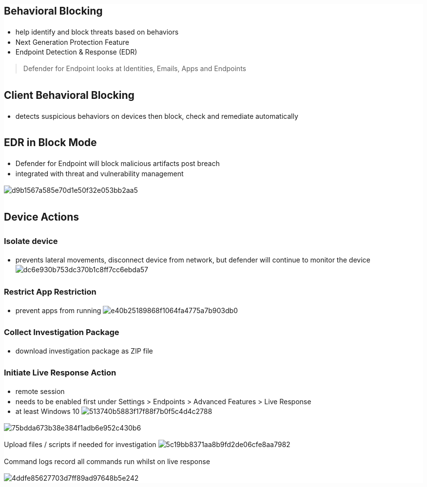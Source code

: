 ## Behavioral Blocking
- help identify and block threats based on behaviors
- Next Generation Protection Feature
- Endpoint Detection & Response (EDR)

> Defender for Endpoint looks at Identities, Emails, Apps and Endpoints

## Client Behavioral Blocking
- detects suspicious behaviors on devices then block, check and remediate automatically

## EDR in Block Mode
- Defender for Endpoint will block malicious artifacts post breach
- integrated with threat and vulnerability management

![d9b1567a585e70d1e50f32e053bb2aa5](https://i.imgur.com/mcMMTx2.png)

## Device Actions

### Isolate device
- prevents lateral movements, disconnect device from network, but defender will continue to monitor the device
![dc6e930b753dc370b1c8ff7cc6ebda57](https://i.imgur.com/TbmWC03.png)

### Restrict App Restriction
- prevent apps from running
![e40b25189868f1064fa4775a7b903db0](https://i.imgur.com/azl5jQs.png)


### Collect Investigation Package
- download investigation package as ZIP file

### Initiate Live Response Action
- remote session
- needs to be enabled first under Settings > Endpoints > Advanced Features > Live Response
- at least Windows 10
![513740b5883f17f88f7b0f5c4d4c2788](https://i.imgur.com/Vl2Wnxb.png)

![75bdda673b38e384f1adb6e952c430b6](https://i.imgur.com/PYqI6kO.png)

Upload files / scripts if needed for investigation
![5c19bb8371aa8b9fd2de06cfe8aa7982](https://i.imgur.com/TaIBfbV.png)

Command logs record all commands run whilst on live response

![4ddfe85627703d7ff89ad97648b5e242](https://i.imgur.com/6u7FYYs.png)
